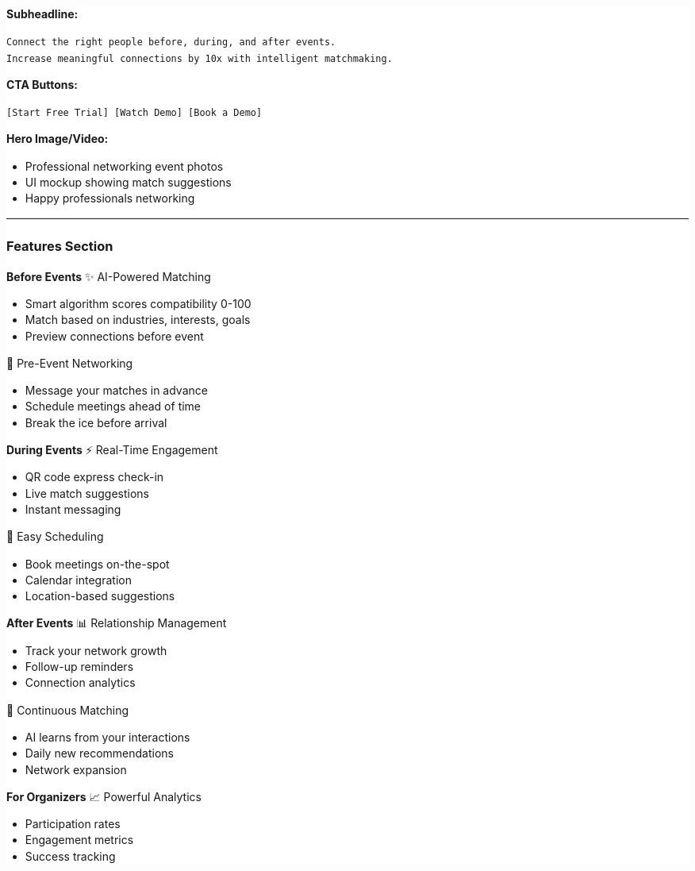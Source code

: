 **Subheadline:**
```
Connect the right people before, during, and after events.
Increase meaningful connections by 10x with intelligent matchmaking.
```

**CTA Buttons:**
```
[Start Free Trial] [Watch Demo] [Book a Demo]
```

**Hero Image/Video:**
- Professional networking event photos
- UI mockup showing match suggestions
- Happy professionals networking

---

### Features Section

**Before Events**
✨ AI-Powered Matching
- Smart algorithm scores compatibility 0-100
- Match based on industries, interests, goals
- Preview connections before event

💬 Pre-Event Networking
- Message your matches in advance
- Schedule meetings ahead of time
- Break the ice before arrival

**During Events**
⚡ Real-Time Engagement
- QR code express check-in
- Live match suggestions
- Instant messaging

📅 Easy Scheduling
- Book meetings on-the-spot
- Calendar integration
- Location-based suggestions

**After Events**
📊 Relationship Management
- Track your network growth
- Follow-up reminders
- Connection analytics

🎯 Continuous Matching
- AI learns from your interactions
- Daily new recommendations
- Network expansion

**For Organizers**
📈 Powerful Analytics
- Participation rates
- Engagement metrics
- Success tracking
